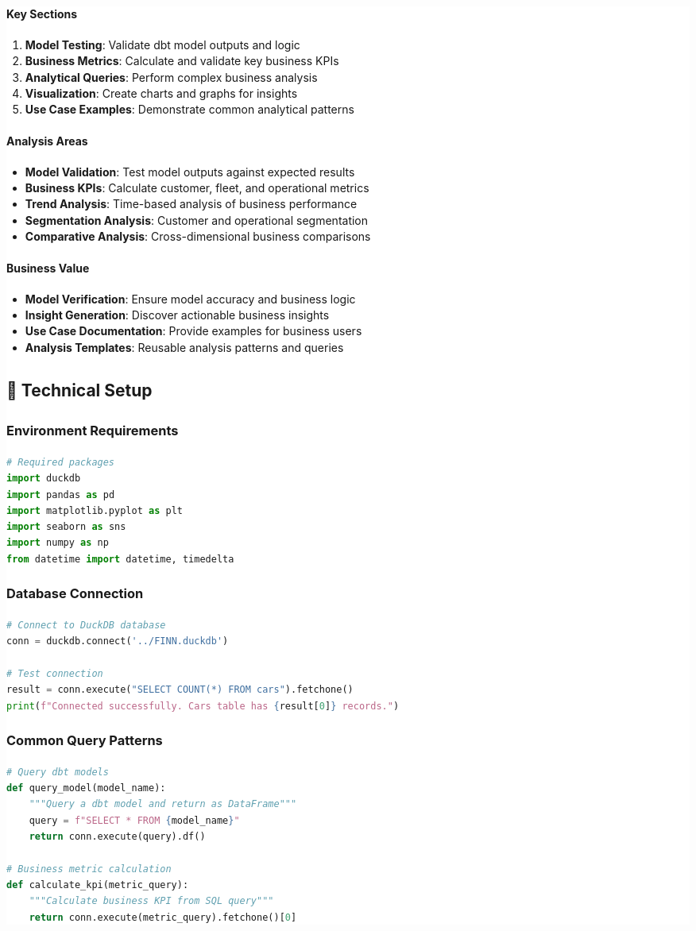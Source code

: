 #### Key Sections
1. **Model Testing**: Validate dbt model outputs and logic
2. **Business Metrics**: Calculate and validate key business KPIs
3. **Analytical Queries**: Perform complex business analysis
4. **Visualization**: Create charts and graphs for insights
5. **Use Case Examples**: Demonstrate common analytical patterns

#### Analysis Areas
- **Model Validation**: Test model outputs against expected results
- **Business KPIs**: Calculate customer, fleet, and operational metrics
- **Trend Analysis**: Time-based analysis of business performance
- **Segmentation Analysis**: Customer and operational segmentation
- **Comparative Analysis**: Cross-dimensional business comparisons

#### Business Value
- **Model Verification**: Ensure model accuracy and business logic
- **Insight Generation**: Discover actionable business insights
- **Use Case Documentation**: Provide examples for business users
- **Analysis Templates**: Reusable analysis patterns and queries

## 🔧 Technical Setup

### Environment Requirements
```python
# Required packages
import duckdb
import pandas as pd
import matplotlib.pyplot as plt
import seaborn as sns
import numpy as np
from datetime import datetime, timedelta
```

### Database Connection
```python
# Connect to DuckDB database
conn = duckdb.connect('../FINN.duckdb')

# Test connection
result = conn.execute("SELECT COUNT(*) FROM cars").fetchone()
print(f"Connected successfully. Cars table has {result[0]} records.")
```

### Common Query Patterns
```python
# Query dbt models
def query_model(model_name):
    """Query a dbt model and return as DataFrame"""
    query = f"SELECT * FROM {model_name}"
    return conn.execute(query).df()

# Business metric calculation
def calculate_kpi(metric_query):
    """Calculate business KPI from SQL query"""
    return conn.execute(metric_query).fetchone()[0]
```
